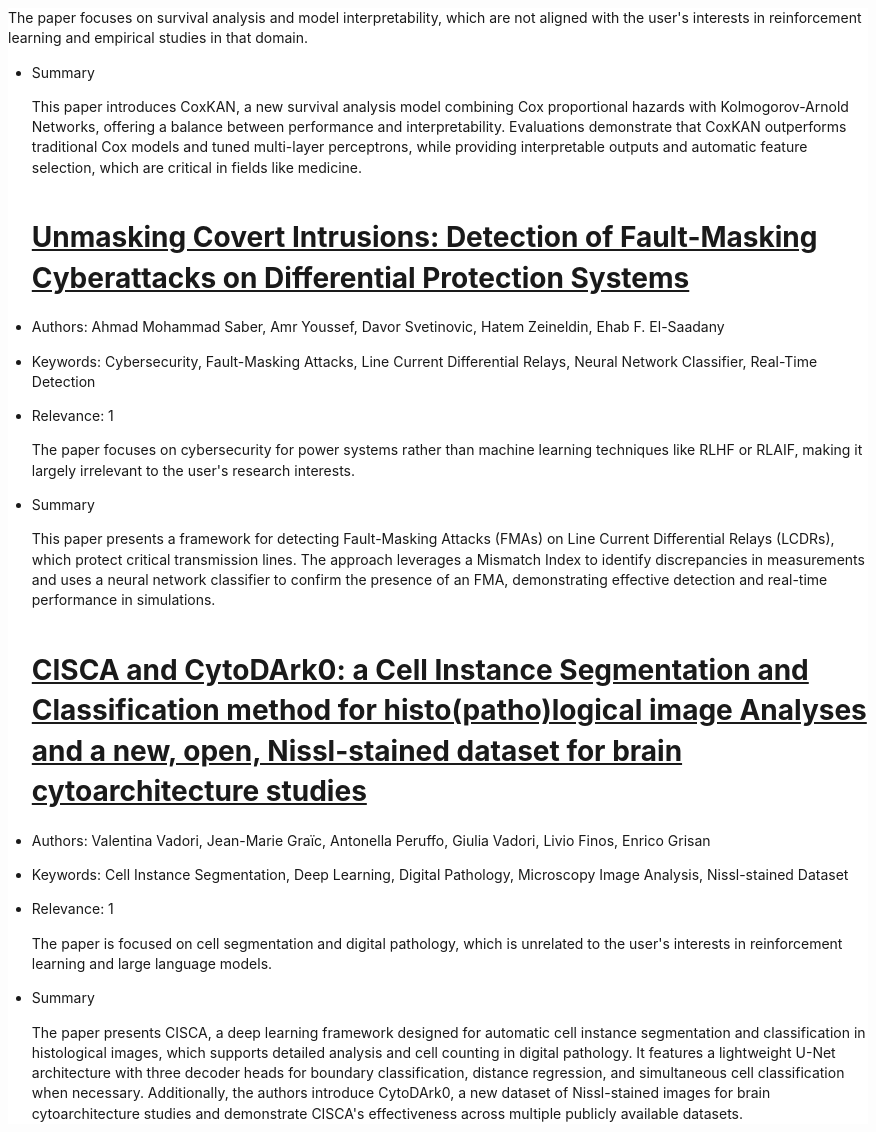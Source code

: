   The paper focuses on survival analysis and model interpretability, which are not aligned with the user's interests in reinforcement learning and empirical studies in that domain.

- Summary
  
  This paper introduces CoxKAN, a new survival analysis model combining Cox proportional hazards with Kolmogorov-Arnold Networks, offering a balance between performance and interpretability. Evaluations demonstrate that CoxKAN outperforms traditional Cox models and tuned multi-layer perceptrons, while providing interpretable outputs and automatic feature selection, which are critical in fields like medicine.  
  
  # [Unmasking Covert Intrusions: Detection of Fault-Masking Cyberattacks on   Differential Protection Systems](http://arxiv.org/abs/2409.04242v1)

- Authors: Ahmad Mohammad Saber, Amr Youssef, Davor Svetinovic, Hatem Zeineldin, Ehab F. El-Saadany

- Keywords: Cybersecurity, Fault-Masking Attacks, Line Current Differential Relays, Neural Network Classifier, Real-Time Detection

- Relevance: 1
  
  The paper focuses on cybersecurity for power systems rather than machine learning techniques like RLHF or RLAIF, making it largely irrelevant to the user's research interests.

- Summary
  
  This paper presents a framework for detecting Fault-Masking Attacks (FMAs) on Line Current Differential Relays (LCDRs), which protect critical transmission lines. The approach leverages a Mismatch Index to identify discrepancies in measurements and uses a neural network classifier to confirm the presence of an FMA, demonstrating effective detection and real-time performance in simulations.  
  
  # [CISCA and CytoDArk0: a Cell Instance Segmentation and Classification   method for histo(patho)logical image Analyses and a new, open, Nissl-stained   dataset for brain cytoarchitecture studies](http://arxiv.org/abs/2409.04175v1)

- Authors: Valentina Vadori, Jean-Marie Graïc, Antonella Peruffo, Giulia Vadori, Livio Finos, Enrico Grisan

- Keywords: Cell Instance Segmentation, Deep Learning, Digital Pathology, Microscopy Image Analysis, Nissl-stained Dataset

- Relevance: 1
  
  The paper is focused on cell segmentation and digital pathology, which is unrelated to the user's interests in reinforcement learning and large language models.

- Summary
  
  The paper presents CISCA, a deep learning framework designed for automatic cell instance segmentation and classification in histological images, which supports detailed analysis and cell counting in digital pathology. It features a lightweight U-Net architecture with three decoder heads for boundary classification, distance regression, and simultaneous cell classification when necessary. Additionally, the authors introduce CytoDArk0, a new dataset of Nissl-stained images for brain cytoarchitecture studies and demonstrate CISCA's effectiveness across multiple publicly available datasets.  
  